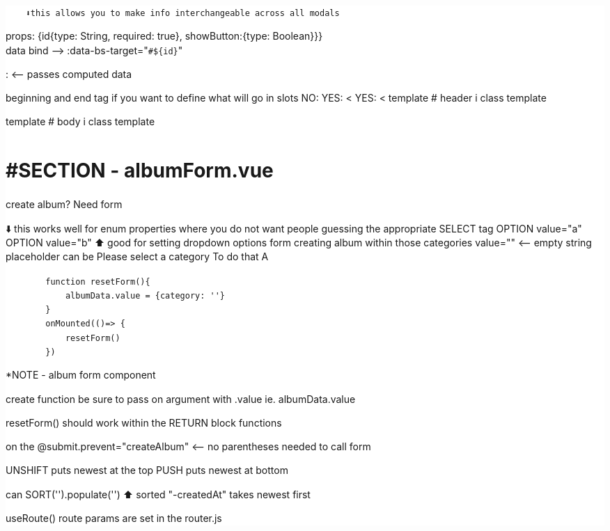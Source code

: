         ⬇️this allows you to make info interchangeable across all modals
props: {id{type: String, required: true}, showButton:{type: Boolean}}}   
    data bind --> :data-bs-target="`#${id}`"

: <-- passes computed data

beginning and end tag if you want to define what will go in slots
NO: <modalWrapper />
YES: <<modalWrapper></modalWrapper>
YES: <<modalWrapper id="create-modal">
template # header
    i class
template

template # body
    i class
template


</modalWrapper>

# #SECTION - albumForm.vue

create album? Need form

⬇️ this works well for enum properties where you do not want people guessing the appropriate 
SELECT tag
    OPTION value="a"
    OPTION value="b"
⬆️ good for setting dropdown options
    form creating album within those categories
        value="" <-- empty string placeholder can be Please select a category
    To do that A

            function resetForm(){
                albumData.value = {category: ''}
            }
            onMounted(()=> {
                resetForm()
            })


*NOTE - album form component

create function be sure to pass on argument with .value ie. albumData.value

resetForm() should work within the RETURN block functions

on the @submit.prevent="createAlbum"    <-- no parentheses needed to call form


UNSHIFT puts newest at the top
PUSH puts newest at bottom

can SORT('').populate('')
⬆️ sorted "-createdAt" takes newest first

useRoute() route params are set in the router.js
